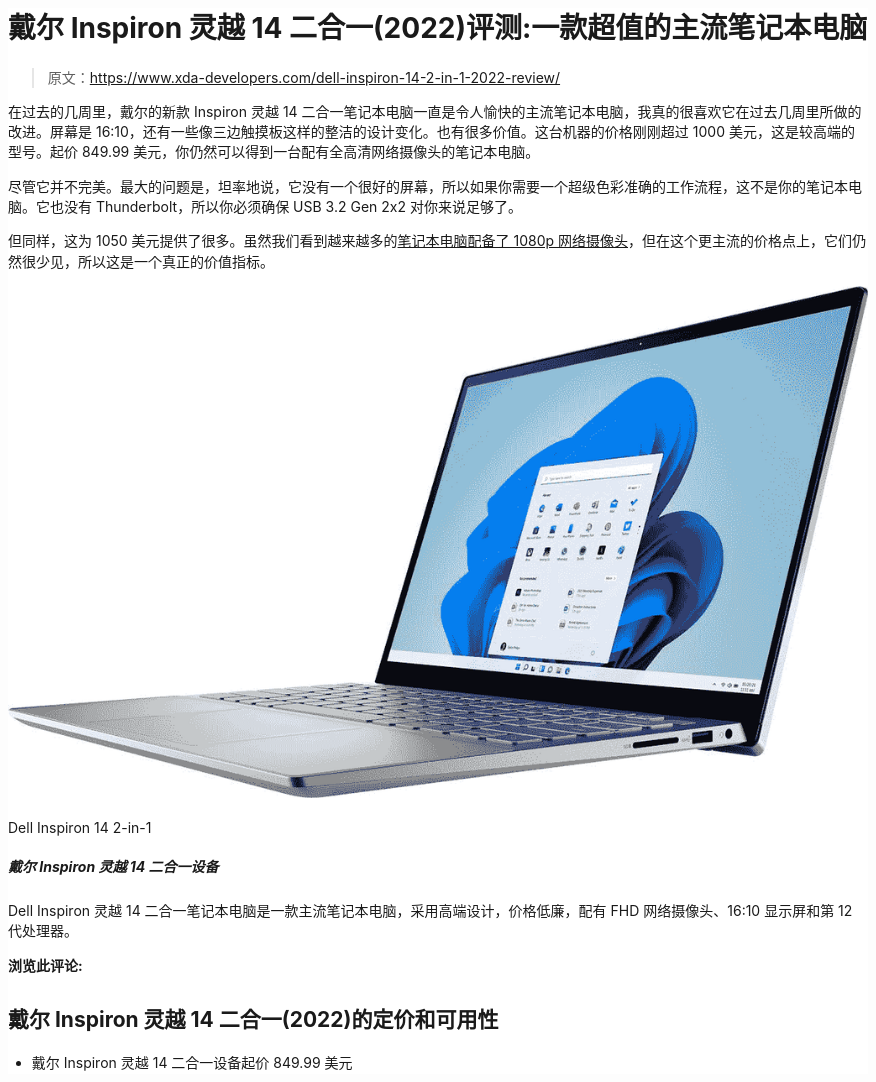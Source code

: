 # 戴尔 Inspiron 灵越 14 二合一(2022)评测:一款超值的主流笔记本电脑

> 原文：<https://www.xda-developers.com/dell-inspiron-14-2-in-1-2022-review/>

在过去的几周里，戴尔的新款 Inspiron 灵越 14 二合一笔记本电脑一直是令人愉快的主流笔记本电脑，我真的很喜欢它在过去几周里所做的改进。屏幕是 16:10，还有一些像三边触摸板这样的整洁的设计变化。也有很多价值。这台机器的价格刚刚超过 1000 美元，这是较高端的型号。起价 849.99 美元，你仍然可以得到一台配有全高清网络摄像头的笔记本电脑。

尽管它并不完美。最大的问题是，坦率地说，它没有一个很好的屏幕，所以如果你需要一个超级色彩准确的工作流程，这不是你的笔记本电脑。它也没有 Thunderbolt，所以你必须确保 USB 3.2 Gen 2x2 对你来说足够了。

但同样，这为 1050 美元提供了很多。虽然我们看到越来越多的[笔记本电脑配备了 1080p 网络摄像头](https://www.xda-developers.com/best-laptops-1080p-webcam)，但在这个更主流的价格点上，它们仍然很少见，所以这是一个真正的价值指标。

 <picture>![The Dell Inspiron 14 2-in-1 is a convertible laptop for the mainstream market, with high-end specs and a 16:10 display.](img/21b60b00e401cc14c8ff6b07178314c6.png)</picture> 

Dell Inspiron 14 2-in-1

##### 戴尔 Inspiron 灵越 14 二合一设备

Dell Inspiron 灵越 14 二合一笔记本电脑是一款主流笔记本电脑，采用高端设计，价格低廉，配有 FHD 网络摄像头、16:10 显示屏和第 12 代处理器。

**浏览此评论:**

## 戴尔 Inspiron 灵越 14 二合一(2022)的定价和可用性

*   戴尔 Inspiron 灵越 14 二合一设备起价 849.99 美元
